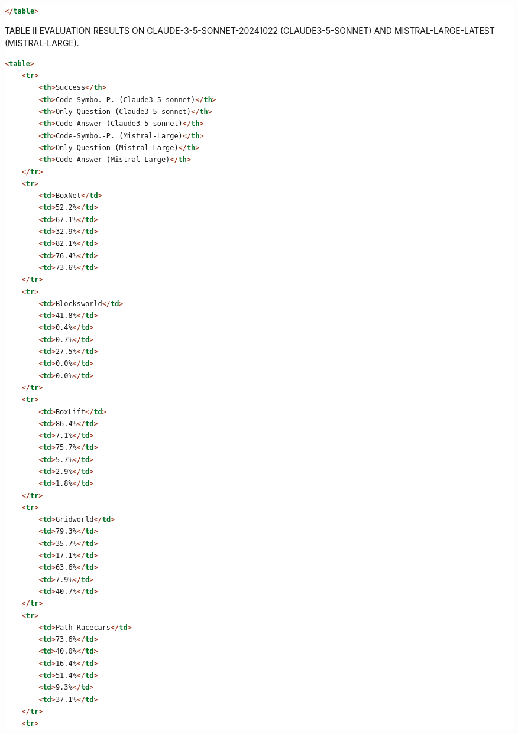 ```html
</table>
```

TABLE II
EVALUATION RESULTS ON CLAUDE-3-5-SONNET-20241022 (CLAUDE3-5-SONNET) AND MISTRAL-LARGE-LATEST (MISTRAL-LARGE).

```html
<table>
    <tr>
        <th>Success</th>
        <th>Code-Symbo.-P. (Claude3-5-sonnet)</th>
        <th>Only Question (Claude3-5-sonnet)</th>
        <th>Code Answer (Claude3-5-sonnet)</th>
        <th>Code-Symbo.-P. (Mistral-Large)</th>
        <th>Only Question (Mistral-Large)</th>
        <th>Code Answer (Mistral-Large)</th>
    </tr>
    <tr>
        <td>BoxNet</td>
        <td>52.2%</td>
        <td>67.1%</td>
        <td>32.9%</td>
        <td>82.1%</td>
        <td>76.4%</td>
        <td>73.6%</td>
    </tr>
    <tr>
        <td>Blocksworld</td>
        <td>41.8%</td>
        <td>0.4%</td>
        <td>0.7%</td>
        <td>27.5%</td>
        <td>0.0%</td>
        <td>0.0%</td>
    </tr>
    <tr>
        <td>BoxLift</td>
        <td>86.4%</td>
        <td>7.1%</td>
        <td>75.7%</td>
        <td>5.7%</td>
        <td>2.9%</td>
        <td>1.8%</td>
    </tr>
    <tr>
        <td>Gridworld</td>
        <td>79.3%</td>
        <td>35.7%</td>
        <td>17.1%</td>
        <td>63.6%</td>
        <td>7.9%</td>
        <td>40.7%</td>
    </tr>
    <tr>
        <td>Path-Racecars</td>
        <td>73.6%</td>
        <td>40.0%</td>
        <td>16.4%</td>
        <td>51.4%</td>
        <td>9.3%</td>
        <td>37.1%</td>
    </tr>
    <tr>
```